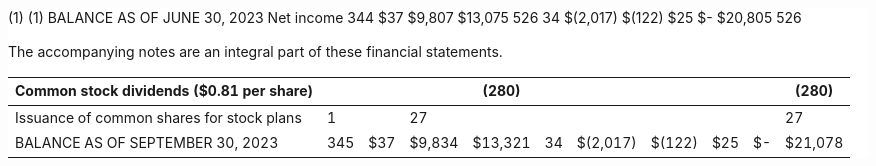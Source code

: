 <td>(1)</td>
<td></td>
<td>(1)</td>
</tr>
<tr>
<td>BALANCE AS OF JUNE 30, 2023 Net income</td>
<td>344</td>
<td>$37</td>
<td>$9,807</td>
<td>$13,075 526</td>
<td>34</td>
<td>$(2,017)</td>
<td>$(122)</td>
<td>$25</td>
<td>$-</td>
<td>$20,805 526</td>
</tr>
</tbody>
</table>
<p>The accompanying notes are an integral part of these financial statements.</p>
<table>
<thead>
<tr>
<th>Common stock dividends ($0.81 per share)</th>
<th></th>
<th></th>
<th></th>
<th>(280)</th>
<th></th>
<th></th>
<th></th>
<th></th>
<th></th>
<th>(280)</th>
</tr>
</thead>
<tbody>
<tr>
<td>Issuance of common shares for stock plans</td>
<td>1</td>
<td></td>
<td>27</td>
<td></td>
<td></td>
<td></td>
<td></td>
<td></td>
<td></td>
<td>27</td>
</tr>
<tr>
<td>BALANCE AS OF SEPTEMBER 30, 2023</td>
<td>345</td>
<td>$37</td>
<td>$9,834</td>
<td>$13,321</td>
<td>34</td>
<td>$(2,017)</td>
<td>$(122)</td>
<td>$25</td>
<td>$-</td>
<td>$21,078</td>
</tr>
</tbody>